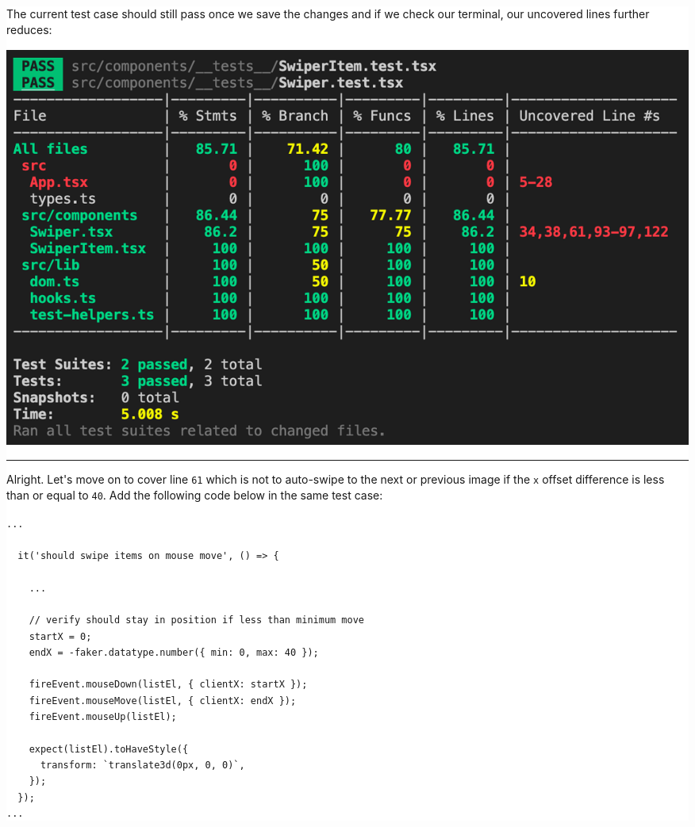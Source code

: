 The current test case should still pass once we save the changes and if we check our terminal, our uncovered lines further reduces:

![Screenshot of incomplete React Swiper test coverage](/images/posts/how-to-create-your-own-swiper-in-react-and-typescript-with-tests/test-coverage-incomplete-4.png)

---

Alright. Let's move on to cover line `61` which is not to auto-swipe to the next or previous image if the `x` offset difference is less than or equal to `40`. Add the following code below in the same test case:

```tsx
...

  it('should swipe items on mouse move', () => {

    ...

    // verify should stay in position if less than minimum move
    startX = 0;
    endX = -faker.datatype.number({ min: 0, max: 40 });

    fireEvent.mouseDown(listEl, { clientX: startX });
    fireEvent.mouseMove(listEl, { clientX: endX });
    fireEvent.mouseUp(listEl);

    expect(listEl).toHaveStyle({
      transform: `translate3d(0px, 0, 0)`,
    });
  });
...
```
